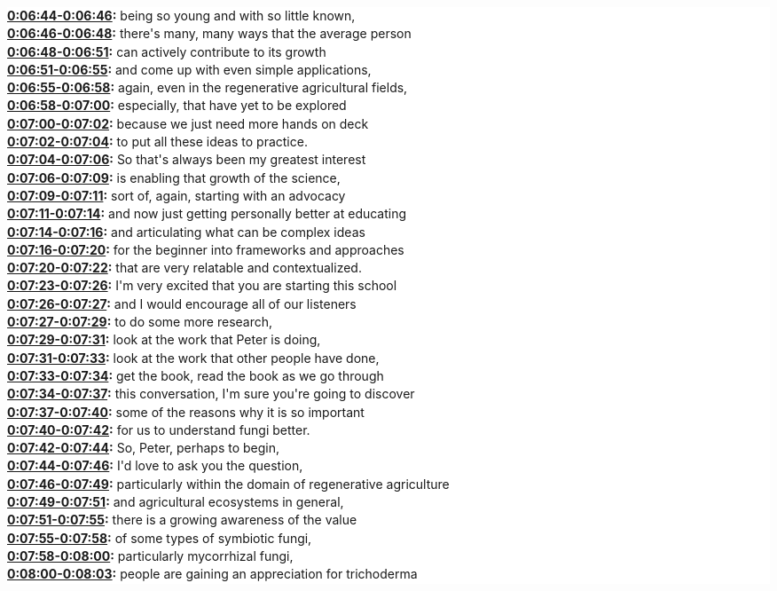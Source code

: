 **[0:06:44-0:06:46](https://podcast.vhostevents.com/uncategorized/fungi-matters-with-peter-mccoy/#t=0:06:44):**  being so young and with so little known,  
**[0:06:46-0:06:48](https://podcast.vhostevents.com/uncategorized/fungi-matters-with-peter-mccoy/#t=0:06:46):**  there's many, many ways that the average person  
**[0:06:48-0:06:51](https://podcast.vhostevents.com/uncategorized/fungi-matters-with-peter-mccoy/#t=0:06:48):**  can actively contribute to its growth  
**[0:06:51-0:06:55](https://podcast.vhostevents.com/uncategorized/fungi-matters-with-peter-mccoy/#t=0:06:51):**  and come up with even simple applications,  
**[0:06:55-0:06:58](https://podcast.vhostevents.com/uncategorized/fungi-matters-with-peter-mccoy/#t=0:06:55):**  again, even in the regenerative agricultural fields,  
**[0:06:58-0:07:00](https://podcast.vhostevents.com/uncategorized/fungi-matters-with-peter-mccoy/#t=0:06:58):**  especially, that have yet to be explored  
**[0:07:00-0:07:02](https://podcast.vhostevents.com/uncategorized/fungi-matters-with-peter-mccoy/#t=0:07:00):**  because we just need more hands on deck  
**[0:07:02-0:07:04](https://podcast.vhostevents.com/uncategorized/fungi-matters-with-peter-mccoy/#t=0:07:02):**  to put all these ideas to practice.  
**[0:07:04-0:07:06](https://podcast.vhostevents.com/uncategorized/fungi-matters-with-peter-mccoy/#t=0:07:04):**  So that's always been my greatest interest  
**[0:07:06-0:07:09](https://podcast.vhostevents.com/uncategorized/fungi-matters-with-peter-mccoy/#t=0:07:06):**  is enabling that growth of the science,  
**[0:07:09-0:07:11](https://podcast.vhostevents.com/uncategorized/fungi-matters-with-peter-mccoy/#t=0:07:09):**  sort of, again, starting with an advocacy  
**[0:07:11-0:07:14](https://podcast.vhostevents.com/uncategorized/fungi-matters-with-peter-mccoy/#t=0:07:11):**  and now just getting personally better at educating  
**[0:07:14-0:07:16](https://podcast.vhostevents.com/uncategorized/fungi-matters-with-peter-mccoy/#t=0:07:14):**  and articulating what can be complex ideas  
**[0:07:16-0:07:20](https://podcast.vhostevents.com/uncategorized/fungi-matters-with-peter-mccoy/#t=0:07:16):**  for the beginner into frameworks and approaches  
**[0:07:20-0:07:22](https://podcast.vhostevents.com/uncategorized/fungi-matters-with-peter-mccoy/#t=0:07:20):**  that are very relatable and contextualized.  
**[0:07:23-0:07:26](https://podcast.vhostevents.com/uncategorized/fungi-matters-with-peter-mccoy/#t=0:07:23):**  I'm very excited that you are starting this school  
**[0:07:26-0:07:27](https://podcast.vhostevents.com/uncategorized/fungi-matters-with-peter-mccoy/#t=0:07:26):**  and I would encourage all of our listeners  
**[0:07:27-0:07:29](https://podcast.vhostevents.com/uncategorized/fungi-matters-with-peter-mccoy/#t=0:07:27):**  to do some more research,  
**[0:07:29-0:07:31](https://podcast.vhostevents.com/uncategorized/fungi-matters-with-peter-mccoy/#t=0:07:29):**  look at the work that Peter is doing,  
**[0:07:31-0:07:33](https://podcast.vhostevents.com/uncategorized/fungi-matters-with-peter-mccoy/#t=0:07:31):**  look at the work that other people have done,  
**[0:07:33-0:07:34](https://podcast.vhostevents.com/uncategorized/fungi-matters-with-peter-mccoy/#t=0:07:33):**  get the book, read the book as we go through  
**[0:07:34-0:07:37](https://podcast.vhostevents.com/uncategorized/fungi-matters-with-peter-mccoy/#t=0:07:34):**  this conversation, I'm sure you're going to discover  
**[0:07:37-0:07:40](https://podcast.vhostevents.com/uncategorized/fungi-matters-with-peter-mccoy/#t=0:07:37):**  some of the reasons why it is so important  
**[0:07:40-0:07:42](https://podcast.vhostevents.com/uncategorized/fungi-matters-with-peter-mccoy/#t=0:07:40):**  for us to understand fungi better.  
**[0:07:42-0:07:44](https://podcast.vhostevents.com/uncategorized/fungi-matters-with-peter-mccoy/#t=0:07:42):**  So, Peter, perhaps to begin,  
**[0:07:44-0:07:46](https://podcast.vhostevents.com/uncategorized/fungi-matters-with-peter-mccoy/#t=0:07:44):**  I'd love to ask you the question,  
**[0:07:46-0:07:49](https://podcast.vhostevents.com/uncategorized/fungi-matters-with-peter-mccoy/#t=0:07:46):**  particularly within the domain of regenerative agriculture  
**[0:07:49-0:07:51](https://podcast.vhostevents.com/uncategorized/fungi-matters-with-peter-mccoy/#t=0:07:49):**  and agricultural ecosystems in general,  
**[0:07:51-0:07:55](https://podcast.vhostevents.com/uncategorized/fungi-matters-with-peter-mccoy/#t=0:07:51):**  there is a growing awareness of the value  
**[0:07:55-0:07:58](https://podcast.vhostevents.com/uncategorized/fungi-matters-with-peter-mccoy/#t=0:07:55):**  of some types of symbiotic fungi,  
**[0:07:58-0:08:00](https://podcast.vhostevents.com/uncategorized/fungi-matters-with-peter-mccoy/#t=0:07:58):**  particularly mycorrhizal fungi,  
**[0:08:00-0:08:03](https://podcast.vhostevents.com/uncategorized/fungi-matters-with-peter-mccoy/#t=0:08:00):**  people are gaining an appreciation for trichoderma  